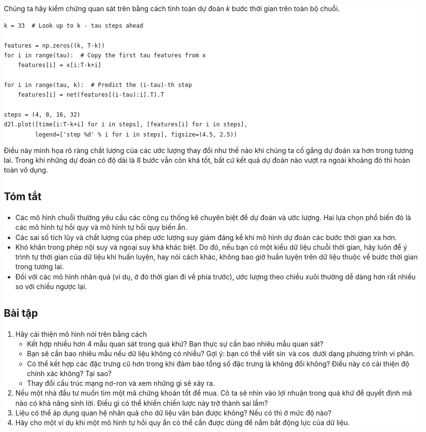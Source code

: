 

Chúng ta hãy kiểm chứng quan sát trên bằng cách tính toán dự đoán $k$ bước thời gian trên toàn bộ chuỗi.

```{.python .input}
k = 33  # Look up to k - tau steps ahead

features = np.zeros((k, T-k))
for i in range(tau):  # Copy the first tau features from x
    features[i] = x[i:T-k+i]

for i in range(tau, k):  # Predict the (i-tau)-th step
    features[i] = net(features[(i-tau):i].T).T

steps = (4, 8, 16, 32)
d2l.plot([time[i:T-k+i] for i in steps], [features[i] for i in steps],
         legend=['step %d' % i for i in steps], figsize=(4.5, 2.5))
```



Điều này minh họa rõ ràng chất lượng của các ước lượng thay đổi như thế nào khi chúng ta cố gắng dự đoán xa hơn trong tương lai.
Trong khi những dự đoán có độ dài là 8 bước vẫn còn khá tốt, bất cứ kết quả dự đoán nào vượt ra ngoài khoảng đó thì hoàn toàn vô dụng.







## Tóm tắt



* Các mô hình chuỗi thường yêu cầu các công cụ thống kê chuyên biệt để dự đoán và ước lượng.
Hai lựa chọn phổ biến đó là các mô hình tự hồi quy và mô hình tự hồi quy biến ẩn.
* Các sai số tích lũy và chất lượng của phép ước lượng suy giảm đáng kể khi mô hình dự đoán các bước thời gian xa hơn.
* Khó khăn trong phép nội suy và ngoại suy khá khác biệt.
Do đó, nếu bạn có một kiểu dữ liệu chuỗi thời gian, hãy luôn để ý trình tự thời gian của dữ liệu khi huấn luyện, hay nói cách khác, không bao giờ huấn luyện trên dữ liệu thuộc về bước thời gian trong tương lai.
* Đối với các mô hình nhân quả (ví dụ, ở đó thời gian đi về phía trước), ước lượng theo chiều xuôi thường dễ dàng hơn rất nhiều so với chiều ngược lại.





## Bài tập



1. Hãy cải thiện mô hình nói trên bằng cách
    * Kết hợp nhiều hơn 4 mẫu quan sát trong quá khứ? Bạn thực sự cần bao nhiêu mẫu quan sát?
    * Bạn sẽ cần bao nhiêu mẫu nếu dữ liệu không có nhiễu? Gợi ý: bạn có thể viết $\sin$ và $\cos$ dưới dạng phương trình vi phân.
    * Có thể kết hợp các đặc trưng cũ hơn trong khi đảm bảo tổng số đặc trưng là không đổi không? Điều này có cải thiện độ chính xác không? Tại sao?
    * Thay đổi cấu trúc mạng nơ-ron và xem những gì sẽ xảy ra.
2. Nếu một nhà đầu tư muốn tìm một mã chứng khoán tốt để mua. Cô ta sẽ nhìn vào lợi nhuận trong quá khứ để quyết định mã nào có khả năng sinh lời. Điều gì có thể khiến chiến lược này trở thành sai lầm?
3. Liệu có thể áp dụng quan hệ nhân quả cho dữ liệu văn bản được không? Nếu có thì ở mức độ nào?
4. Hãy cho một ví dụ khi một mô hình tự hồi quy ẩn có thể cần được dùng để nắm bắt động lực của dữ liệu.
